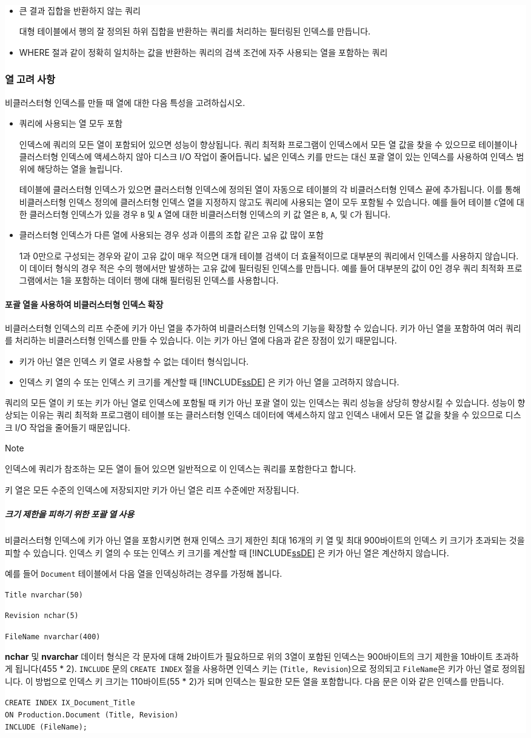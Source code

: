 -   큰 결과 집합을 반환하지 않는 쿼리  
  
     대형 테이블에서 행의 잘 정의된 하위 집합을 반환하는 쿼리를 처리하는 필터링된 인덱스를 만듭니다.  
  
-   WHERE 절과 같이 정확히 일치하는 값을 반환하는 쿼리의 검색 조건에 자주 사용되는 열을 포함하는 쿼리  
  
### 열 고려 사항  
 비클러스터형 인덱스를 만들 때 열에 대한 다음 특성을 고려하십시오.  
  
-   쿼리에 사용되는 열 모두 포함  
  
     인덱스에 쿼리의 모든 열이 포함되어 있으면 성능이 향상됩니다. 쿼리 최적화 프로그램이 인덱스에서 모든 열 값을 찾을 수 있으므로 테이블이나 클러스터형 인덱스에 액세스하지 않아 디스크 I/O 작업이 줄어듭니다. 넓은 인덱스 키를 만드는 대신 포괄 열이 있는 인덱스를 사용하여 인덱스 범위에 해당하는 열을 늘립니다.  
  
     테이블에 클러스터형 인덱스가 있으면 클러스터형 인덱스에 정의된 열이 자동으로 테이블의 각 비클러스터형 인덱스 끝에 추가됩니다. 이를 통해 비클러스터형 인덱스 정의에 클러스터형 인덱스 열을 지정하지 않고도 쿼리에 사용되는 열이 모두 포함될 수 있습니다. 예를 들어 테이블 `C`열에 대한 클러스터형 인덱스가 있을 경우 `B` 및 `A` 열에 대한 비클러스터형 인덱스의 키 값 열은 `B`, `A`, 및 `C`가 됩니다.  
  
-   클러스터형 인덱스가 다른 열에 사용되는 경우 성과 이름의 조합 같은 고유 값 많이 포함  
  
     1과 0만으로 구성되는 경우와 같이 고유 값이 매우 적으면 대개 테이블 검색이 더 효율적이므로 대부분의 쿼리에서 인덱스를 사용하지 않습니다. 이 데이터 형식의 경우 적은 수의 행에서만 발생하는 고유 값에 필터링된 인덱스를 만듭니다. 예를 들어 대부분의 값이 0인 경우 쿼리 최적화 프로그램에서는 1을 포함하는 데이터 행에 대해 필터링된 인덱스를 사용합니다.  
  
####  <a name="Included_Columns"></a> 포괄 열을 사용하여 비클러스터형 인덱스 확장  
 비클러스터형 인덱스의 리프 수준에 키가 아닌 열을 추가하여 비클러스터형 인덱스의 기능을 확장할 수 있습니다. 키가 아닌 열을 포함하여 여러 쿼리를 처리하는 비클러스터형 인덱스를 만들 수 있습니다. 이는 키가 아닌 열에 다음과 같은 장점이 있기 때문입니다.  
  
-   키가 아닌 열은 인덱스 키 열로 사용할 수 없는 데이터 형식입니다.  
  
-   인덱스 키 열의 수 또는 인덱스 키 크기를 계산할 때 [!INCLUDE[ssDE](../includes/ssde-md.md)] 은 키가 아닌 열을 고려하지 않습니다.  
  
 쿼리의 모든 열이 키 또는 키가 아닌 열로 인덱스에 포함될 때 키가 아닌 포괄 열이 있는 인덱스는 쿼리 성능을 상당히 향상시킬 수 있습니다. 성능이 향상되는 이유는 쿼리 최적화 프로그램이 테이블 또는 클러스터형 인덱스 데이터에 액세스하지 않고 인덱스 내에서 모든 열 값을 찾을 수 있으므로 디스크 I/O 작업을 줄어들기 때문입니다.  
  
> [!NOTE]  
>  인덱스에 쿼리가 참조하는 모든 열이 들어 있으면 일반적으로 이 인덱스는 쿼리를 포함한다고 합니다.  
  
 키 열은 모든 수준의 인덱스에 저장되지만 키가 아닌 열은 리프 수준에만 저장됩니다.  
  
##### 크기 제한을 피하기 위한 포괄 열 사용  
 비클러스터형 인덱스에 키가 아닌 열을 포함시키면 현재 인덱스 크기 제한인 최대 16개의 키 열 및 최대 900바이트의 인덱스 키 크기가 초과되는 것을 피할 수 있습니다. 인덱스 키 열의 수 또는 인덱스 키 크기를 계산할 때 [!INCLUDE[ssDE](../includes/ssde-md.md)] 은 키가 아닌 열은 계산하지 않습니다.  
  
 예를 들어 `Document` 테이블에서 다음 열을 인덱싱하려는 경우를 가정해 봅니다.  
  
 `Title nvarchar(50)`  
  
 `Revision nchar(5)`  
  
 `FileName nvarchar(400)`  
  
 **nchar** 및 **nvarchar** 데이터 형식은 각 문자에 대해 2바이트가 필요하므로 위의 3열이 포함된 인덱스는 900바이트의 크기 제한을 10바이트 초과하게 됩니다(455 * 2). `INCLUDE` 문의 `CREATE INDEX` 절을 사용하면 인덱스 키는 (`Title, Revision`)으로 정의되고 `FileName`은 키가 아닌 열로 정의됩니다. 이 방법으로 인덱스 키 크기는 110바이트(55 \* 2)가 되며 인덱스는 필요한 모든 열을 포함합니다. 다음 문은 이와 같은 인덱스를 만듭니다.  
  
```  
CREATE INDEX IX_Document_Title   
ON Production.Document (Title, Revision)   
INCLUDE (FileName);   
```  
  